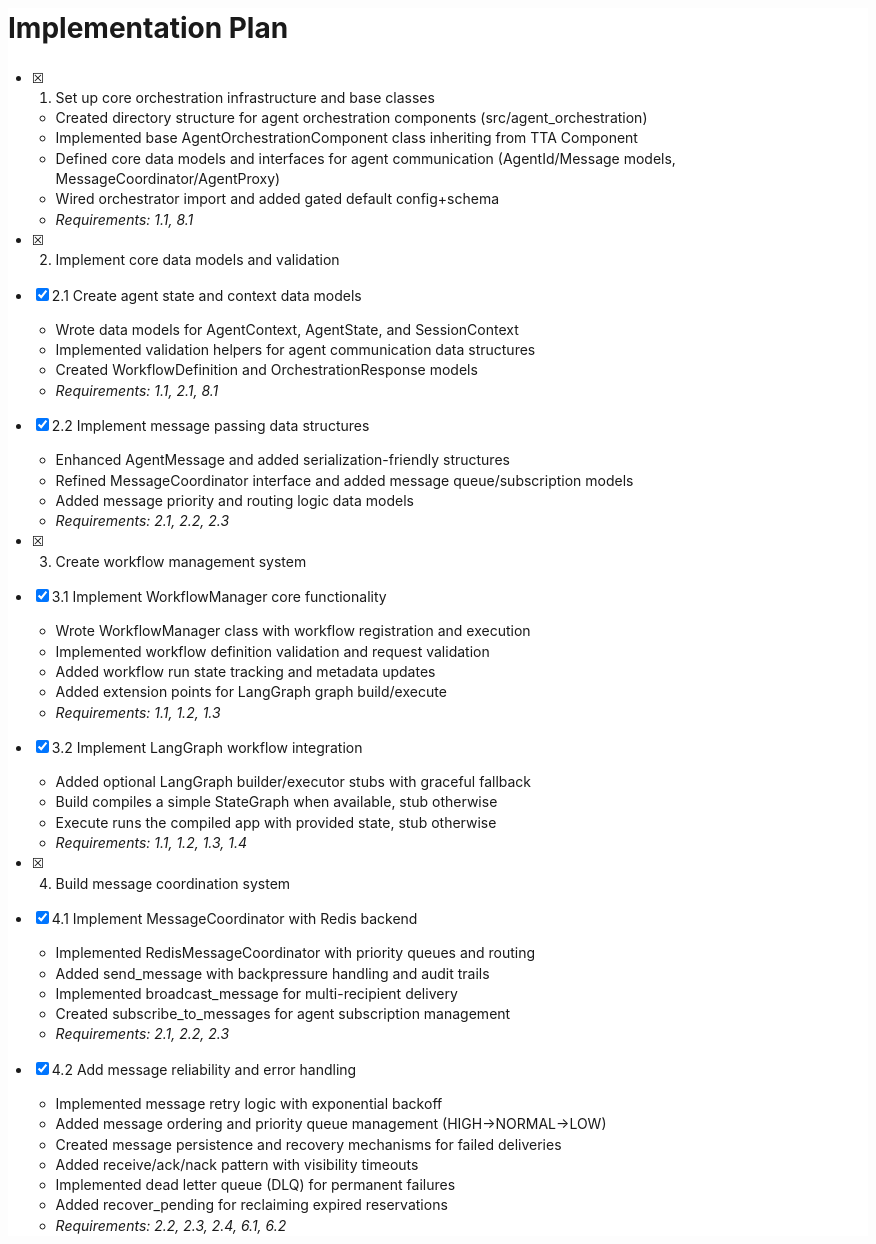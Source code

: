 # Implementation Plan

- [x] 1. Set up core orchestration infrastructure and base classes

  - Created directory structure for agent orchestration components (src/agent_orchestration)
  - Implemented base AgentOrchestrationComponent class inheriting from TTA Component
  - Defined core data models and interfaces for agent communication (AgentId/Message models, MessageCoordinator/AgentProxy)
  - Wired orchestrator import and added gated default config+schema
  - _Requirements: 1.1, 8.1_

- [x] 2. Implement core data models and validation
- [x] 2.1 Create agent state and context data models

  - Wrote data models for AgentContext, AgentState, and SessionContext
  - Implemented validation helpers for agent communication data structures
  - Created WorkflowDefinition and OrchestrationResponse models
  - _Requirements: 1.1, 2.1, 8.1_

- [x] 2.2 Implement message passing data structures

  - Enhanced AgentMessage and added serialization-friendly structures
  - Refined MessageCoordinator interface and added message queue/subscription models
  - Added message priority and routing logic data models
  - _Requirements: 2.1, 2.2, 2.3_

- [x] 3. Create workflow management system
- [x] 3.1 Implement WorkflowManager core functionality

  - Wrote WorkflowManager class with workflow registration and execution
  - Implemented workflow definition validation and request validation
  - Added workflow run state tracking and metadata updates
  - Added extension points for LangGraph graph build/execute
  - _Requirements: 1.1, 1.2, 1.3_

- [x] 3.2 Implement LangGraph workflow integration

  - Added optional LangGraph builder/executor stubs with graceful fallback
  - Build compiles a simple StateGraph when available, stub otherwise
  - Execute runs the compiled app with provided state, stub otherwise
  - _Requirements: 1.1, 1.2, 1.3, 1.4_

- [x] 4. Build message coordination system
- [x] 4.1 Implement MessageCoordinator with Redis backend

  - Implemented RedisMessageCoordinator with priority queues and routing
  - Added send_message with backpressure handling and audit trails
  - Implemented broadcast_message for multi-recipient delivery
  - Created subscribe_to_messages for agent subscription management
  - _Requirements: 2.1, 2.2, 2.3_

- [x] 4.2 Add message reliability and error handling

  - Implemented message retry logic with exponential backoff
  - Added message ordering and priority queue management (HIGH->NORMAL->LOW)
  - Created message persistence and recovery mechanisms for failed deliveries
  - Added receive/ack/nack pattern with visibility timeouts
  - Implemented dead letter queue (DLQ) for permanent failures
  - Added recover_pending for reclaiming expired reservations
  - _Requirements: 2.2, 2.3, 2.4, 6.1, 6.2_
